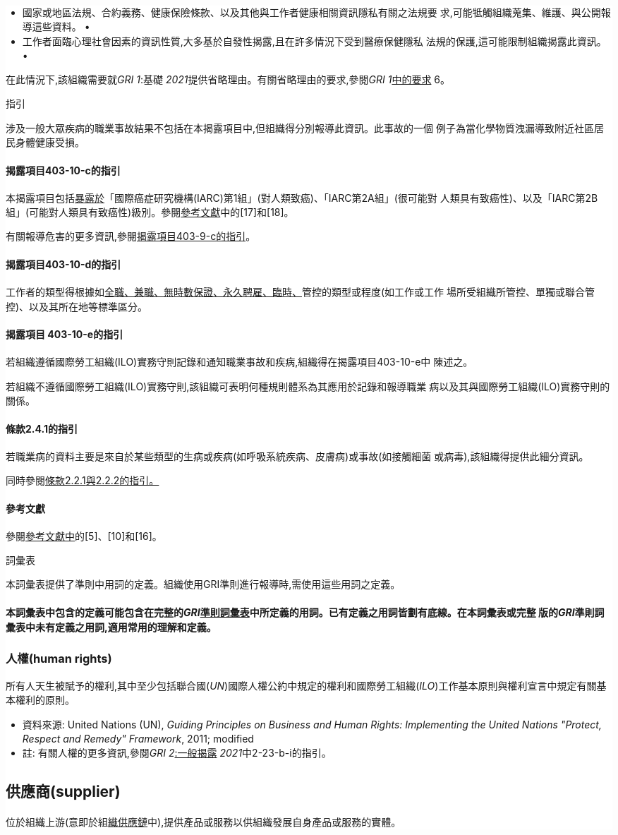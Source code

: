 - 國家或地區法規、合約義務、健康保險條款、以及其他與工作者健康相關資訊隱私有關之法規要 求,可能牴觸組織蒐集、維護、與公開報導這些資料。 •
- 工作者面臨心理社會因素的資訊性質,大多基於自發性揭露,且在許多情況下受到醫療保健隱私 法規的保護,這可能限制組織揭露此資訊。 •

在此情況下,該組織需要就*GRI 1*:基礎 *2021*提供省略理由。有關省略理由的要求,參閱*GRI 1*[中的要求](https://globalreporting.org/pdf.ashx?id=16407&page=14) 6。

指引

涉及一般大眾疾病的職業事故結果不包括在本揭露項目中,但組織得分別報導此資訊。此事故的一個 例子為當化學物質洩漏導致附近社區居民身體健康受損。

#### 揭露項目**403-10-c**的指引

本揭露項目包括[暴露於](#_bookmark22)「國際癌症研究機構(IARC)第1組」(對人類致癌)、「IARC第2A組」(很可能對 人類具有致癌性)、以及「IARC第2B組」(可能對人類具有致癌性)級別。參閱[參考文獻](#_bookmark46)中的[17]和[18]。

有關報導危害的更多資訊,參閱[揭露項目](#page-18-0)[403-9-c](#page-18-0)[的指引](#page-18-0)。

#### 揭露項目**403-10-d**的指引

工作者的類型得根據如[全職、](#page-22-5)[兼職、](#page-22-6)[無時數保證、](#page-24-5)[永久聘雇、](#page-24-6)[臨時、](#page-26-3)管控的類型或程度(如工作或工作 場所受組織所管控、單獨或聯合管控)、以及其所在地等標準區分。

#### 揭露項目 **403-10-e**的指引

若組織遵循國際勞工組織(ILO)實務守則記錄和通知職業事故和疾病,組織得在揭露項目403-10-e中 陳述之。

若組織不遵循國際勞工組織(ILO)實務守則,該組織可表明何種規則體系為其應用於記錄和報導職業 病以及其與國際勞工組織(ILO)實務守則的關係。

#### 條款**2.4.1**的指引

若職業病的資料主要是來自於某些類型的生病或疾病(如呼吸系統疾病、皮膚病)或事故(如接觸細菌 或病毒),該組織得提供此細分資訊。

同時參閱[條款](#page-17-1)[2.2.1](#page-17-1)[與](#page-17-1)[2.2.2](#page-17-1)[的指引。](#_bookmark15)

#### 參考文獻

<span id="page-21-0"></span>參閱[參考文獻中](#_bookmark46)的[5]、[10]和[16]。

<span id="page-22-0"></span>詞彙表

本詞彙表提供了準則中用詞的定義。組織使用GRI準則進行報導時,需使用這些用詞之定義。

#### 本詞彙表中包含的定義可能包含在完整的*GRI*[準則詞彙表](https://globalreporting.org/pdf.ashx?id=18954&page=1)中所定義的用詞。已有定義之用詞皆劃有底線。在本詞彙表或完整 版的*GRI*準則詞彙表中未有定義之用詞,適用常用的理解和定義。

### <span id="page-22-1"></span>人權(**human rights**)

所有人天生被賦予的權利,其中至少包括聯合國(*UN*)國際人權公約中規定的權利和國際勞工組織(*ILO*)工作基本原則與權利宣言中規定有關基本權利的原則。

- 資料來源: United Nations (UN), *Guiding Principles on Business and Human Rights: Implementing the United Nations "Protect, Respect and Remedy" Framework*, 2011; modified
- 註: 有關人權的更多資訊,參閱*GRI 2*[:一般揭露](https://globalreporting.org/pdf.ashx?id=16408&page=36) *2021*中2-23-b-i的指引。

## <span id="page-22-3"></span>供應商(**supplier**)

位於組織上游(意即於組[織供應鏈](#page-22-7)中),提供產品或服務以供組織發展自身產品或服務的實體。

